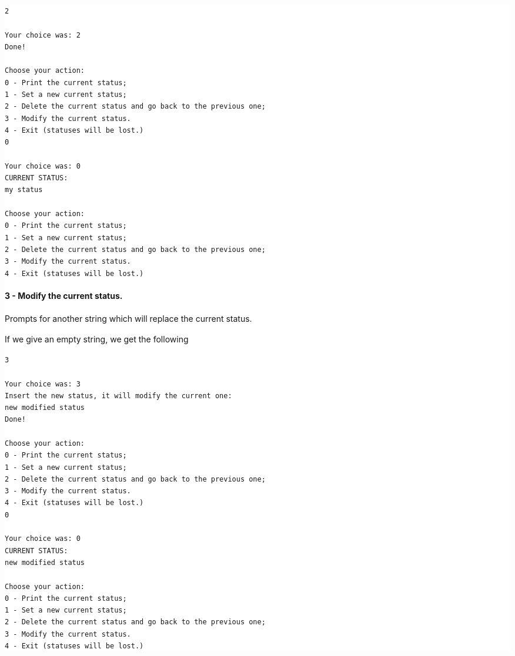 ```
2

Your choice was: 2
Done!

Choose your action:
0 - Print the current status;
1 - Set a new current status;
2 - Delete the current status and go back to the previous one;
3 - Modify the current status.
4 - Exit (statuses will be lost.)
0

Your choice was: 0
CURRENT STATUS:
my status

Choose your action:
0 - Print the current status;
1 - Set a new current status;
2 - Delete the current status and go back to the previous one;
3 - Modify the current status.
4 - Exit (statuses will be lost.)
```

#### 3 - Modify the current status.
Prompts for another string which will replace the current status.

If we give an empty string, we get the following

```
3

Your choice was: 3
Insert the new status, it will modify the current one:
new modified status
Done!

Choose your action:
0 - Print the current status;
1 - Set a new current status;
2 - Delete the current status and go back to the previous one;
3 - Modify the current status.
4 - Exit (statuses will be lost.)
0

Your choice was: 0
CURRENT STATUS:
new modified status

Choose your action:
0 - Print the current status;
1 - Set a new current status;
2 - Delete the current status and go back to the previous one;
3 - Modify the current status.
4 - Exit (statuses will be lost.)
```
